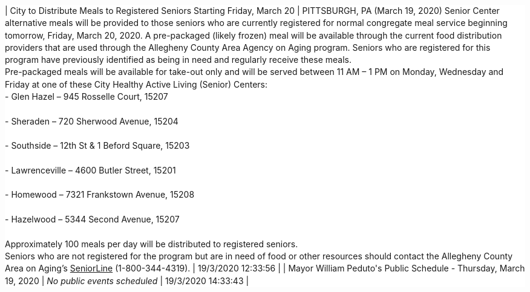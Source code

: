 | City to Distribute Meals to Registered Seniors Starting Friday, March 20 | PITTSBURGH, PA (March 19, 2020) Senior Center alternative meals will be provided to those seniors who are currently registered for normal congregate meal service beginning tomorrow, Friday, March 20, 2020. A pre-packaged (likely frozen) meal will be available through the current food distribution providers that are used through the Allegheny County Area Agency on Aging program. Seniors who are registered for this program have previously identified as being in need and regularly receive these meals. <br>Pre-packaged meals will be available for take-out only and will be served between 11 AM – 1 PM on Monday, Wednesday and Friday at one of these City Healthy Active Living (Senior) Centers: <br>- Glen Hazel – 945 Rosselle Court, 15207 <br>  <br>- Sheraden – 720 Sherwood Avenue, 15204 <br>  <br>- Southside – 12th St & 1 Beford Square, 15203 <br>  <br>- Lawrenceville – 4600 Butler Street, 15201 <br>  <br>- Homewood – 7321 Frankstown Avenue, 15208 <br>  <br>- Hazelwood – 5344 Second Avenue, 15207 <br>  <br>Approximately 100 meals per day will be distributed to registered seniors.  <br>Seniors who are not registered for the program but are in need of food or other resources should contact the Allegheny County Area on Aging’s [SeniorLine](https://www.alleghenycounty.us/Human-Services/About/Contact/SeniorLine.aspx) (1-800-344-4319). | 19/3/2020 12:33:56 |
| Mayor William Peduto's Public Schedule - Thursday, March 19, 2020 | _No public events scheduled_ | 19/3/2020 14:33:43 |
